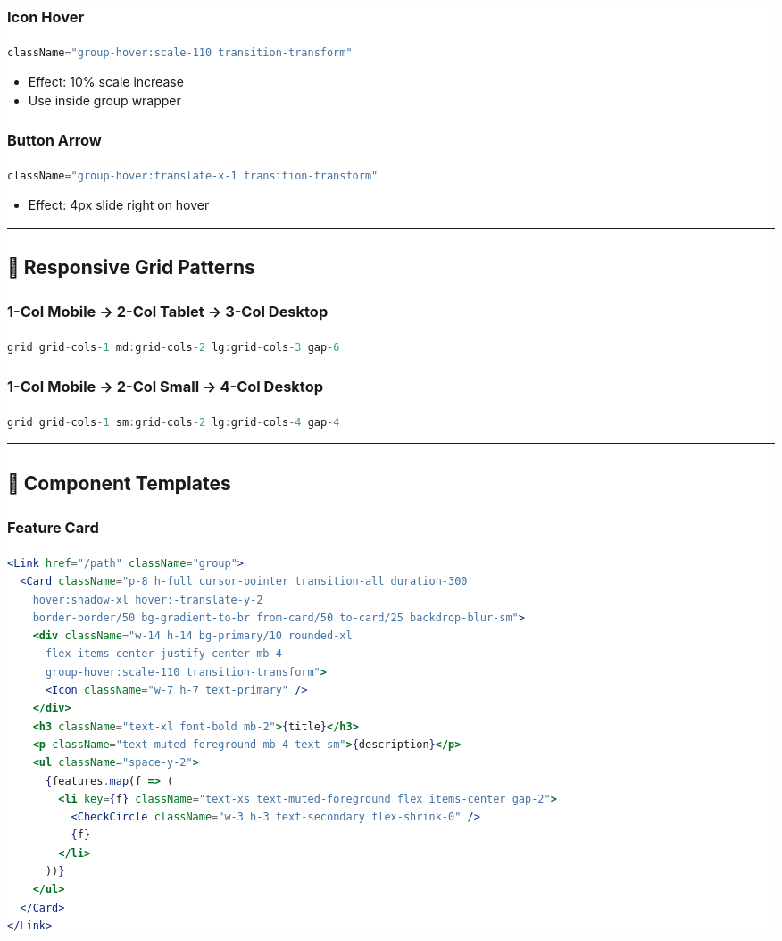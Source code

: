 ### Icon Hover
```jsx
className="group-hover:scale-110 transition-transform"
```
- Effect: 10% scale increase
- Use inside group wrapper

### Button Arrow
```jsx
className="group-hover:translate-x-1 transition-transform"
```
- Effect: 4px slide right on hover

---

## 📱 Responsive Grid Patterns

### 1-Col Mobile → 2-Col Tablet → 3-Col Desktop
```jsx
grid grid-cols-1 md:grid-cols-2 lg:grid-cols-3 gap-6
```

### 1-Col Mobile → 2-Col Small → 4-Col Desktop
```jsx
grid grid-cols-1 sm:grid-cols-2 lg:grid-cols-4 gap-4
```

---

## 🎨 Component Templates

### Feature Card
```jsx
<Link href="/path" className="group">
  <Card className="p-8 h-full cursor-pointer transition-all duration-300 
    hover:shadow-xl hover:-translate-y-2 
    border-border/50 bg-gradient-to-br from-card/50 to-card/25 backdrop-blur-sm">
    <div className="w-14 h-14 bg-primary/10 rounded-xl 
      flex items-center justify-center mb-4 
      group-hover:scale-110 transition-transform">
      <Icon className="w-7 h-7 text-primary" />
    </div>
    <h3 className="text-xl font-bold mb-2">{title}</h3>
    <p className="text-muted-foreground mb-4 text-sm">{description}</p>
    <ul className="space-y-2">
      {features.map(f => (
        <li key={f} className="text-xs text-muted-foreground flex items-center gap-2">
          <CheckCircle className="w-3 h-3 text-secondary flex-shrink-0" />
          {f}
        </li>
      ))}
    </ul>
  </Card>
</Link>
```
